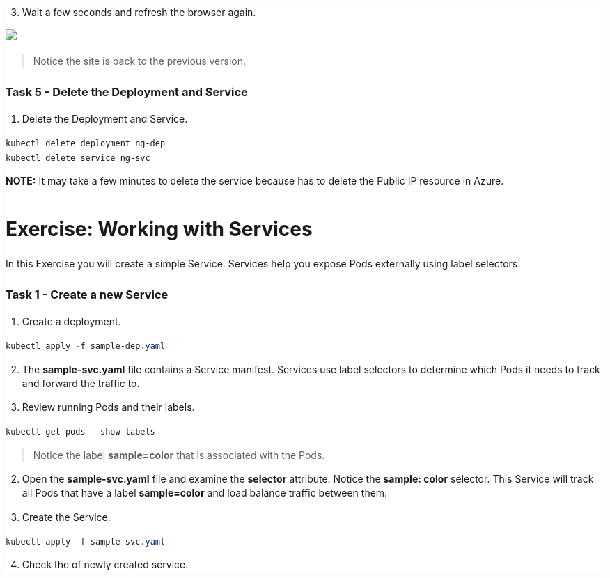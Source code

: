 3. Wait a few seconds and refresh the browser again.

![](content/kube1.png)  

> Notice the site is back to the previous version.



### Task 5 - Delete the Deployment and Service

1. Delete the Deployment and Service.

```PowerShell
kubectl delete deployment ng-dep
kubectl delete service ng-svc
```

**NOTE:** It may take a few minutes to delete the service because has to delete the Public IP resource in Azure.




# Exercise: Working with Services  

In this Exercise you will create a simple Service.  Services help you expose Pods externally using label selectors.  



### Task 1 - Create a new Service

1. Create a deployment.

```PowerShell
kubectl apply -f sample-dep.yaml
```

2. The **sample-svc.yaml** file contains a Service manifest.  Services use label selectors to determine which Pods it needs to track and forward the traffic to.  

1. Review running Pods and their labels.  

```PowerShell
kubectl get pods --show-labels
```

> Notice the label **sample=color** that is associated with the Pods.  

2. Open the **sample-svc.yaml** file and examine the **selector** attribute.  Notice the **sample: color** selector.  This Service will track all Pods that have a label **sample=color** and load balance traffic between them.  

3. Create the Service.

```PowerShell
kubectl apply -f sample-svc.yaml
```

4. Check the of newly created service.
